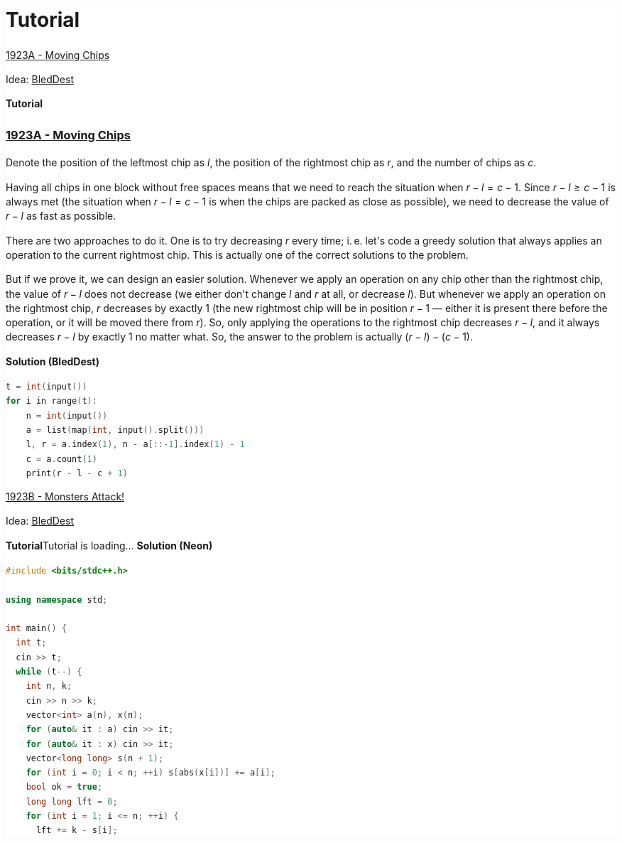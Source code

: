 # Tutorial

[1923A - Moving Chips](../problems/A._Moving_Chips.md "Educational Codeforces Round 162 (Rated for Div. 2)")

Idea: [BledDest](https://codeforces.com/profile/BledDest "International Grandmaster BledDest")

 **Tutorial**
### [1923A - Moving Chips](../problems/A._Moving_Chips.md "Educational Codeforces Round 162 (Rated for Div. 2)")

Denote the position of the leftmost chip as $l$, the position of the rightmost chip as $r$, and the number of chips as $c$.

Having all chips in one block without free spaces means that we need to reach the situation when $r - l = c - 1$. Since $r - l \ge c - 1$ is always met (the situation when $r-l = c-1$ is when the chips are packed as close as possible), we need to decrease the value of $r-l$ as fast as possible.

There are two approaches to do it. One is to try decreasing $r$ every time; i. e. let's code a greedy solution that always applies an operation to the current rightmost chip. This is actually one of the correct solutions to the problem.

But if we prove it, we can design an easier solution. Whenever we apply an operation on any chip other than the rightmost chip, the value of $r-l$ does not decrease (we either don't change $l$ and $r$ at all, or decrease $l$). But whenever we apply an operation on the rightmost chip, $r$ decreases by exactly $1$ (the new rightmost chip will be in position $r-1$ — either it is present there before the operation, or it will be moved there from $r$). So, only applying the operations to the rightmost chip decreases $r-l$, and it always decreases $r-l$ by exactly $1$ no matter what. So, the answer to the problem is actually $(r-l) - (c-1)$.

 **Solution (BledDest)**
```cpp
t = int(input())
for i in range(t):
    n = int(input())
    a = list(map(int, input().split()))
    l, r = a.index(1), n - a[::-1].index(1) - 1
    c = a.count(1)
    print(r - l - c + 1)
```
[1923B - Monsters Attack!](../problems/B._Monsters_Attack!.md "Educational Codeforces Round 162 (Rated for Div. 2)")

Idea: [BledDest](https://codeforces.com/profile/BledDest "International Grandmaster BledDest")

 **Tutorial**Tutorial is loading... **Solution (Neon)**
```cpp
#include <bits/stdc++.h>
 
using namespace std;
 
int main() {
  int t;
  cin >> t;
  while (t--) {
    int n, k;
    cin >> n >> k;
    vector<int> a(n), x(n);
    for (auto& it : a) cin >> it;
    for (auto& it : x) cin >> it;
    vector<long long> s(n + 1);
    for (int i = 0; i < n; ++i) s[abs(x[i])] += a[i];
    bool ok = true;
    long long lft = 0;
    for (int i = 1; i <= n; ++i) {
      lft += k - s[i];
```